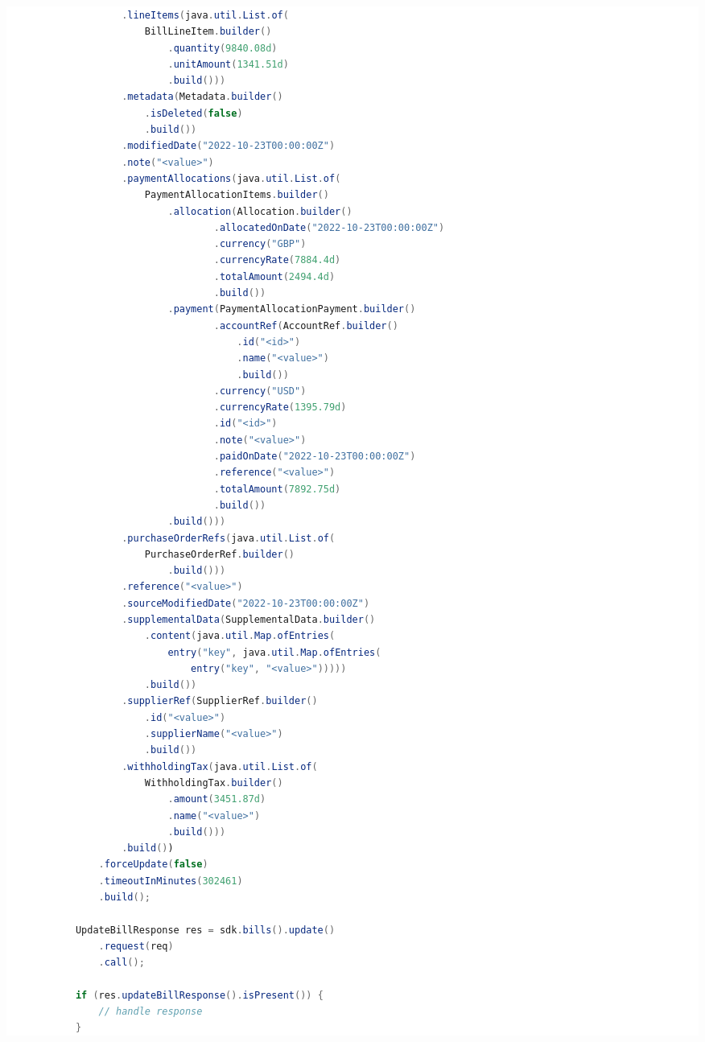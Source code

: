 ```java
                    .lineItems(java.util.List.of(
                        BillLineItem.builder()
                            .quantity(9840.08d)
                            .unitAmount(1341.51d)
                            .build()))
                    .metadata(Metadata.builder()
                        .isDeleted(false)
                        .build())
                    .modifiedDate("2022-10-23T00:00:00Z")
                    .note("<value>")
                    .paymentAllocations(java.util.List.of(
                        PaymentAllocationItems.builder()
                            .allocation(Allocation.builder()
                                    .allocatedOnDate("2022-10-23T00:00:00Z")
                                    .currency("GBP")
                                    .currencyRate(7884.4d)
                                    .totalAmount(2494.4d)
                                    .build())
                            .payment(PaymentAllocationPayment.builder()
                                    .accountRef(AccountRef.builder()
                                        .id("<id>")
                                        .name("<value>")
                                        .build())
                                    .currency("USD")
                                    .currencyRate(1395.79d)
                                    .id("<id>")
                                    .note("<value>")
                                    .paidOnDate("2022-10-23T00:00:00Z")
                                    .reference("<value>")
                                    .totalAmount(7892.75d)
                                    .build())
                            .build()))
                    .purchaseOrderRefs(java.util.List.of(
                        PurchaseOrderRef.builder()
                            .build()))
                    .reference("<value>")
                    .sourceModifiedDate("2022-10-23T00:00:00Z")
                    .supplementalData(SupplementalData.builder()
                        .content(java.util.Map.ofEntries(
                            entry("key", java.util.Map.ofEntries(
                                entry("key", "<value>")))))
                        .build())
                    .supplierRef(SupplierRef.builder()
                        .id("<value>")
                        .supplierName("<value>")
                        .build())
                    .withholdingTax(java.util.List.of(
                        WithholdingTax.builder()
                            .amount(3451.87d)
                            .name("<value>")
                            .build()))
                    .build())
                .forceUpdate(false)
                .timeoutInMinutes(302461)
                .build();

            UpdateBillResponse res = sdk.bills().update()
                .request(req)
                .call();

            if (res.updateBillResponse().isPresent()) {
                // handle response
            }
```